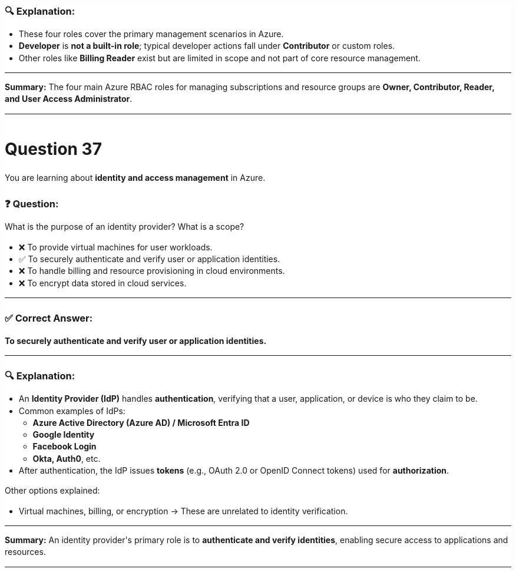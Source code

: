 
### 🔍 Explanation:
- These four roles cover the primary management scenarios in Azure.  
- **Developer** is **not a built-in role**; typical developer actions fall under **Contributor** or custom roles.  
- Other roles like **Billing Reader** exist but are limited in scope and not part of core resource management.

---

**Summary:** The four main Azure RBAC roles for managing subscriptions and resource groups are **Owner, Contributor, Reader, and User Access Administrator**.

---

# Question 37

You are learning about **identity and access management** in Azure.

### ❓ Question:
What is the purpose of an identity provider? What is a scope?

- ❌ To provide virtual machines for user workloads.  
- ✅ To securely authenticate and verify user or application identities.  
- ❌ To handle billing and resource provisioning in cloud environments.  
- ❌ To encrypt data stored in cloud services.  

---

### ✅ Correct Answer:
**To securely authenticate and verify user or application identities.**

---

### 🔍 Explanation:
- An **Identity Provider (IdP)** handles **authentication**, verifying that a user, application, or device is who they claim to be.  
- Common examples of IdPs:
  - **Azure Active Directory (Azure AD) / Microsoft Entra ID**
  - **Google Identity**
  - **Facebook Login**
  - **Okta, Auth0**, etc.
- After authentication, the IdP issues **tokens** (e.g., OAuth 2.0 or OpenID Connect tokens) used for **authorization**.  

Other options explained:

- Virtual machines, billing, or encryption → These are unrelated to identity verification.

---

**Summary:** An identity provider's primary role is to **authenticate and verify identities**, enabling secure access to applications and resources.

---